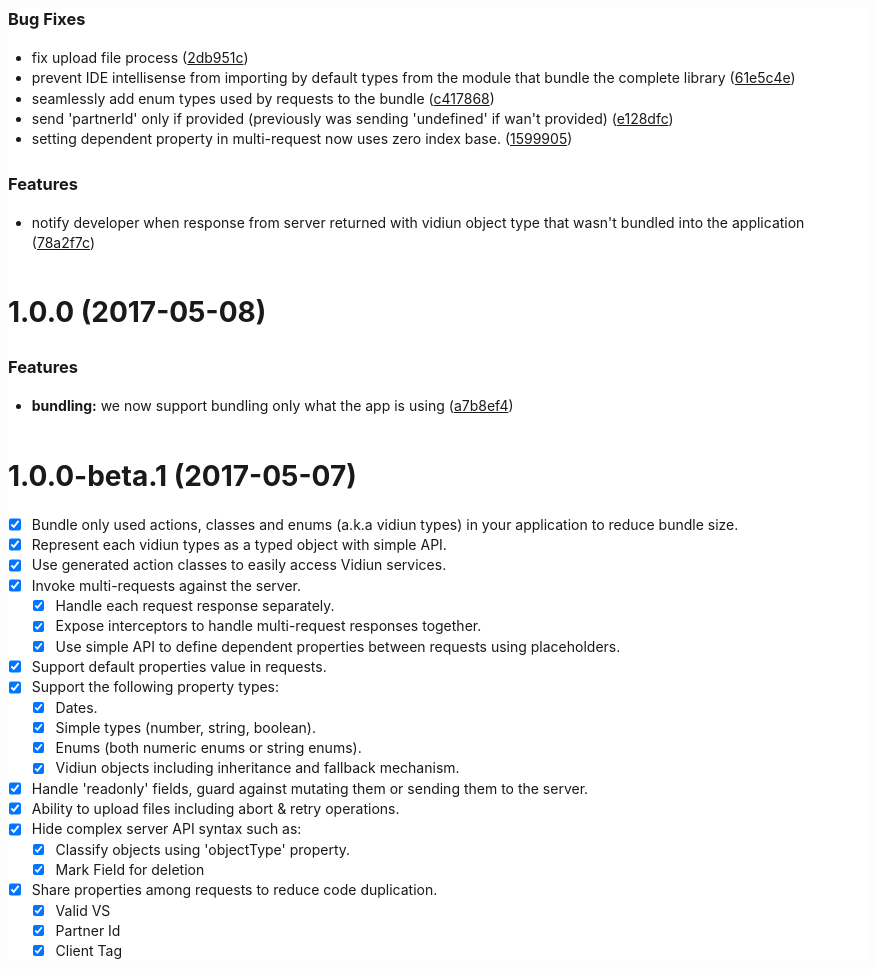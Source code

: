
### Bug Fixes

* fix upload file process ([2db951c](http://github.com/VidiunGeneratedAPIClientsTypescript/commit/2db951c))
* prevent IDE intellisense from importing by default types from the module that bundle the complete library ([61e5c4e](http://github.com/VidiunGeneratedAPIClientsTypescript/commit/61e5c4e))
* seamlessly add enum types used by requests to the bundle ([c417868](http://github.com/VidiunGeneratedAPIClientsTypescript/commit/c417868))
* send 'partnerId' only if provided (previously was sending 'undefined' if wan't provided) ([e128dfc](http://github.com/VidiunGeneratedAPIClientsTypescript/commit/e128dfc))
* setting dependent property in multi-request now uses zero index base. ([1599905](http://github.com/VidiunGeneratedAPIClientsTypescript/commit/1599905))


### Features

* notify developer when response from server returned with vidiun object type that wasn't bundled into the application ([78a2f7c](http://github.com/VidiunGeneratedAPIClientsTypescript/commit/78a2f7c))



<a name="1.0.0"></a>
# 1.0.0 (2017-05-08)


### Features

* **bundling:** we now support bundling only what the app is using ([a7b8ef4](http://github.com/VidiunGeneratedAPIClientsTypescript/commit/a7b8ef4))



<a name="1.0.0-beta.1"></a>
# 1.0.0-beta.1 (2017-05-07)

- [x] Bundle only used actions, classes and enums (a.k.a vidiun types) in your application to reduce bundle size.
- [x] Represent each vidiun types as a typed object with simple API.
- [x] Use generated action classes to easily access Vidiun services.
- [x] Invoke multi-requests against the server.
  - [x] Handle each request response separately.
  - [x] Expose interceptors to handle multi-request responses together.
  - [x] Use simple API to define dependent properties between requests using placeholders.
- [x] Support default properties value in requests.
- [x] Support the following property types:
   - [x] Dates.
   - [x] Simple types (number, string, boolean).  
   - [x] Enums (both numeric enums or string enums).
   - [x] Vidiun objects including inheritance and fallback mechanism.
- [x] Handle 'readonly' fields, guard against mutating them or sending them to the server.
- [x] Ability to upload files including abort & retry operations.
- [x] Hide complex server API syntax such as:
   - [x] Classify objects using 'objectType' property.
   - [x] Mark Field for deletion
- [x] Share properties among requests to reduce code duplication.
   - [x] Valid VS
   - [x] Partner Id
   - [x] Client Tag
